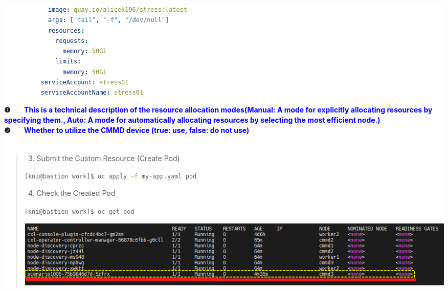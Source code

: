 ```yaml
            image: quay.io/alicek106/stress:latest
            args: ["tail", "-f", "/dev/null"]
            resources:
              requests:
                memory: 50Gi
              limits:
                memory: 50Gi
          serviceAccount: stress01
          serviceAccountName: stress01

```
   
   <b>&#10102;<span style="color:blue">&nbsp;&nbsp;&nbsp;&nbsp;&nbsp;&nbsp;&nbsp;&nbsp;This is a technical description of the resource allocation modes(Manual: A mode for explicitly allocating resources by specifying them., Auto: A mode for automatically allocating resources by selecting the most efficient node.)</span></b><br>
   <b>&#10103;<span style="color:blue">&nbsp;&nbsp;&nbsp;&nbsp;&nbsp;&nbsp;&nbsp;&nbsp;Whether to utilize the CMMD device (true: use, false: do not use)</span></b><br>
<br>   

> 3. Submit the Custom Resource (Create Pod)   
> ```bash
> [kni@bastion work]$ oc apply -f my-app.yaml pod
> ``` 
>   
> 4. Check the Created Pod  
> 
> ```bash
> [kni@bastion work]$ oc get pod
> ```  
>   ![image 1 - Manual Mode Pod 확인 ](./images/시나리오_03_01.png)      
